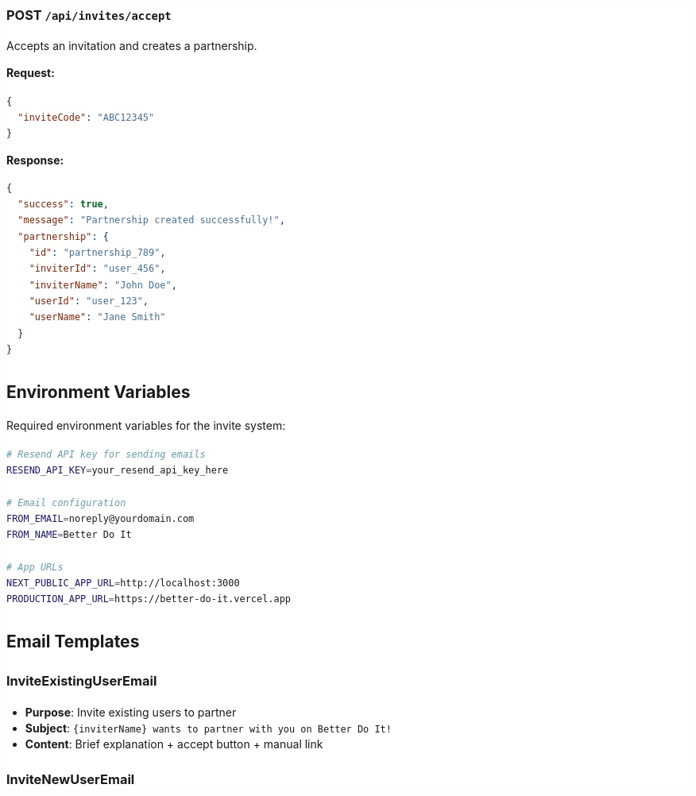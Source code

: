 ### POST `/api/invites/accept`

Accepts an invitation and creates a partnership.

**Request:**

```json
{
  "inviteCode": "ABC12345"
}
```

**Response:**

```json
{
  "success": true,
  "message": "Partnership created successfully!",
  "partnership": {
    "id": "partnership_789",
    "inviterId": "user_456",
    "inviterName": "John Doe",
    "userId": "user_123",
    "userName": "Jane Smith"
  }
}
```

## Environment Variables

Required environment variables for the invite system:

```bash
# Resend API key for sending emails
RESEND_API_KEY=your_resend_api_key_here

# Email configuration
FROM_EMAIL=noreply@yourdomain.com
FROM_NAME=Better Do It

# App URLs
NEXT_PUBLIC_APP_URL=http://localhost:3000
PRODUCTION_APP_URL=https://better-do-it.vercel.app
```

## Email Templates

### InviteExistingUserEmail

- **Purpose**: Invite existing users to partner
- **Subject**: `{inviterName} wants to partner with you on Better Do It!`
- **Content**: Brief explanation + accept button + manual link

### InviteNewUserEmail
